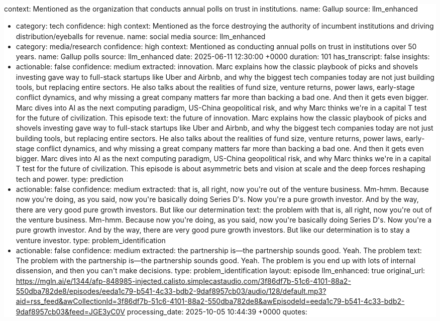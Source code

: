   context: Mentioned as the organization that conducts annual polls on trust in institutions.
  name: Gallup
  source: llm_enhanced
- category: tech
  confidence: high
  context: Mentioned as the force destroying the authority of incumbent institutions
    and driving distribution/eyeballs for revenue.
  name: social media
  source: llm_enhanced
- category: media/research
  confidence: high
  context: Mentioned as conducting annual polls on trust in institutions over 50 years.
  name: Gallup polls
  source: llm_enhanced
date: 2025-06-11 12:30:00 +0000
duration: 101
has_transcript: false
insights:
- actionable: false
  confidence: medium
  extracted: innovation. Marc explains how the classic playbook of picks and shovels
    investing gave way to full-stack startups like Uber and Airbnb, and why the biggest
    tech companies today are not just building tools, but replacing entire sectors.
    He also talks about the realities of fund size, venture returns, power laws, early-stage
    conflict dynamics, and why missing a great company matters far more than backing
    a bad one. And then it gets even bigger. Marc dives into AI as the next computing
    paradigm, US-China geopolitical risk, and why Marc thinks we're in a capital T
    test for the future of civilization. This episode
  text: the future of innovation. Marc explains how the classic playbook of picks
    and shovels investing gave way to full-stack startups like Uber and Airbnb, and
    why the biggest tech companies today are not just building tools, but replacing
    entire sectors. He also talks about the realities of fund size, venture returns,
    power laws, early-stage conflict dynamics, and why missing a great company matters
    far more than backing a bad one. And then it gets even bigger. Marc dives into
    AI as the next computing paradigm, US-China geopolitical risk, and why Marc thinks
    we're in a capital T test for the future of civilization. This episode is about
    asymmetric bets and vision at scale and the deep forces reshaping tech and power.
  type: prediction
- actionable: false
  confidence: medium
  extracted: that is, all right, now you're out of the venture business. Mm-hmm. Because
    now you're doing, as you said, now you're basically doing Series D's. Now you're
    a pure growth investor. And by the way, there are very good pure growth investors.
    But like our determination
  text: the problem with that is, all right, now you're out of the venture business.
    Mm-hmm. Because now you're doing, as you said, now you're basically doing Series
    D's. Now you're a pure growth investor. And by the way, there are very good pure
    growth investors. But like our determination is to stay a venture investor.
  type: problem_identification
- actionable: false
  confidence: medium
  extracted: the partnership is—the partnership sounds good. Yeah. The problem
  text: The problem with the partnership is—the partnership sounds good. Yeah. The
    problem is you end up with lots of internal dissension, and then you can't make
    decisions.
  type: problem_identification
layout: episode
llm_enhanced: true
original_url: https://mgln.ai/e/1344/afp-848985-injected.calisto.simplecastaudio.com/3f86df7b-51c6-4101-88a2-550dba782de8/episodes/eeda1c79-b541-4c33-bdb2-9daf8957cb03/audio/128/default.mp3?aid=rss_feed&awCollectionId=3f86df7b-51c6-4101-88a2-550dba782de8&awEpisodeId=eeda1c79-b541-4c33-bdb2-9daf8957cb03&feed=JGE3yC0V
processing_date: 2025-10-05 10:44:39 +0000
quotes: